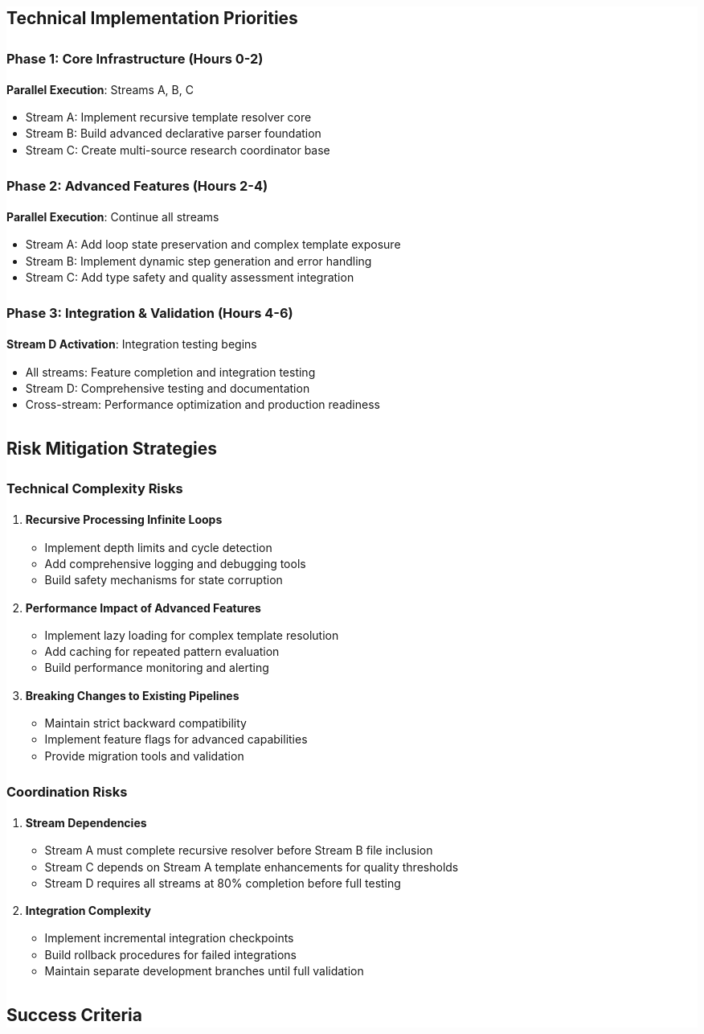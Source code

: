 ## Technical Implementation Priorities

### Phase 1: Core Infrastructure (Hours 0-2)
**Parallel Execution**: Streams A, B, C
- Stream A: Implement recursive template resolver core
- Stream B: Build advanced declarative parser foundation
- Stream C: Create multi-source research coordinator base

### Phase 2: Advanced Features (Hours 2-4)
**Parallel Execution**: Continue all streams
- Stream A: Add loop state preservation and complex template exposure
- Stream B: Implement dynamic step generation and error handling
- Stream C: Add type safety and quality assessment integration

### Phase 3: Integration & Validation (Hours 4-6)
**Stream D Activation**: Integration testing begins
- All streams: Feature completion and integration testing
- Stream D: Comprehensive testing and documentation
- Cross-stream: Performance optimization and production readiness

## Risk Mitigation Strategies

### Technical Complexity Risks
1. **Recursive Processing Infinite Loops**
   - Implement depth limits and cycle detection
   - Add comprehensive logging and debugging tools
   - Build safety mechanisms for state corruption

2. **Performance Impact of Advanced Features**
   - Implement lazy loading for complex template resolution
   - Add caching for repeated pattern evaluation
   - Build performance monitoring and alerting

3. **Breaking Changes to Existing Pipelines**
   - Maintain strict backward compatibility
   - Implement feature flags for advanced capabilities
   - Provide migration tools and validation

### Coordination Risks
1. **Stream Dependencies**
   - Stream A must complete recursive resolver before Stream B file inclusion
   - Stream C depends on Stream A template enhancements for quality thresholds
   - Stream D requires all streams at 80% completion before full testing

2. **Integration Complexity**
   - Implement incremental integration checkpoints
   - Build rollback procedures for failed integrations
   - Maintain separate development branches until full validation

## Success Criteria
